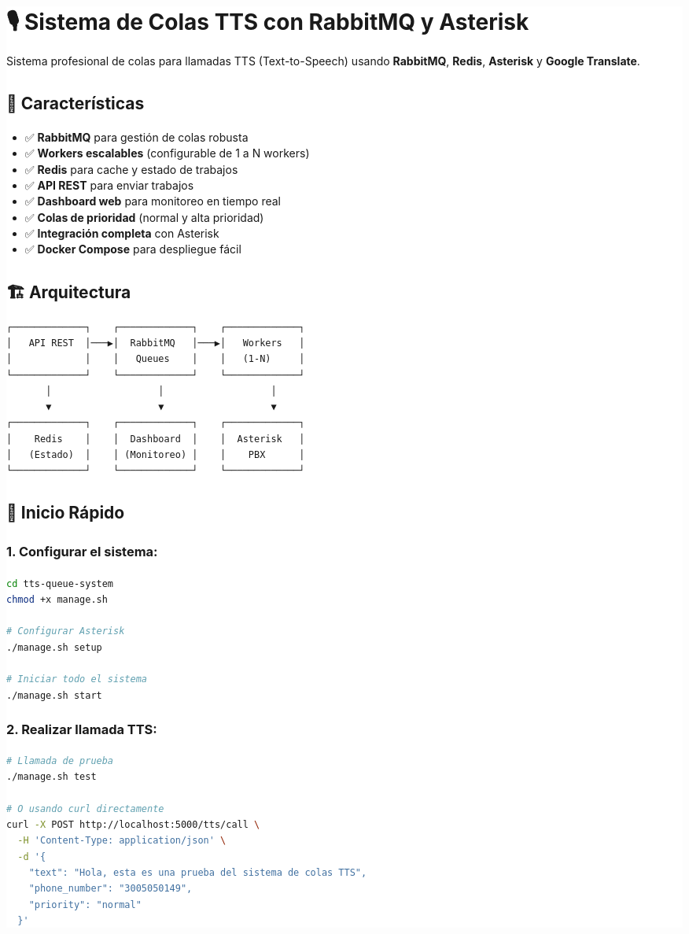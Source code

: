 # 🎙️ Sistema de Colas TTS con RabbitMQ y Asterisk

Sistema profesional de colas para llamadas TTS (Text-to-Speech) usando **RabbitMQ**, **Redis**, **Asterisk** y **Google Translate**.

## 🎯 Características

- ✅ **RabbitMQ** para gestión de colas robusta
- ✅ **Workers escalables** (configurable de 1 a N workers)
- ✅ **Redis** para cache y estado de trabajos
- ✅ **API REST** para enviar trabajos
- ✅ **Dashboard web** para monitoreo en tiempo real
- ✅ **Colas de prioridad** (normal y alta prioridad)
- ✅ **Integración completa** con Asterisk
- ✅ **Docker Compose** para despliegue fácil

## 🏗️ Arquitectura

```
┌─────────────┐    ┌─────────────┐    ┌─────────────┐
│   API REST  │───▶│  RabbitMQ   │───▶│   Workers   │
│             │    │   Queues    │    │   (1-N)     │
└─────────────┘    └─────────────┘    └─────────────┘
       │                   │                   │
       ▼                   ▼                   ▼
┌─────────────┐    ┌─────────────┐    ┌─────────────┐
│    Redis    │    │  Dashboard  │    │  Asterisk   │
│   (Estado)  │    │ (Monitoreo) │    │    PBX      │
└─────────────┘    └─────────────┘    └─────────────┘
```

## 🚀 Inicio Rápido

### 1. Configurar el sistema:
```bash
cd tts-queue-system
chmod +x manage.sh

# Configurar Asterisk
./manage.sh setup

# Iniciar todo el sistema
./manage.sh start
```

### 2. Realizar llamada TTS:
```bash
# Llamada de prueba
./manage.sh test

# O usando curl directamente
curl -X POST http://localhost:5000/tts/call \
  -H 'Content-Type: application/json' \
  -d '{
    "text": "Hola, esta es una prueba del sistema de colas TTS",
    "phone_number": "3005050149",
    "priority": "normal"
  }'
```
